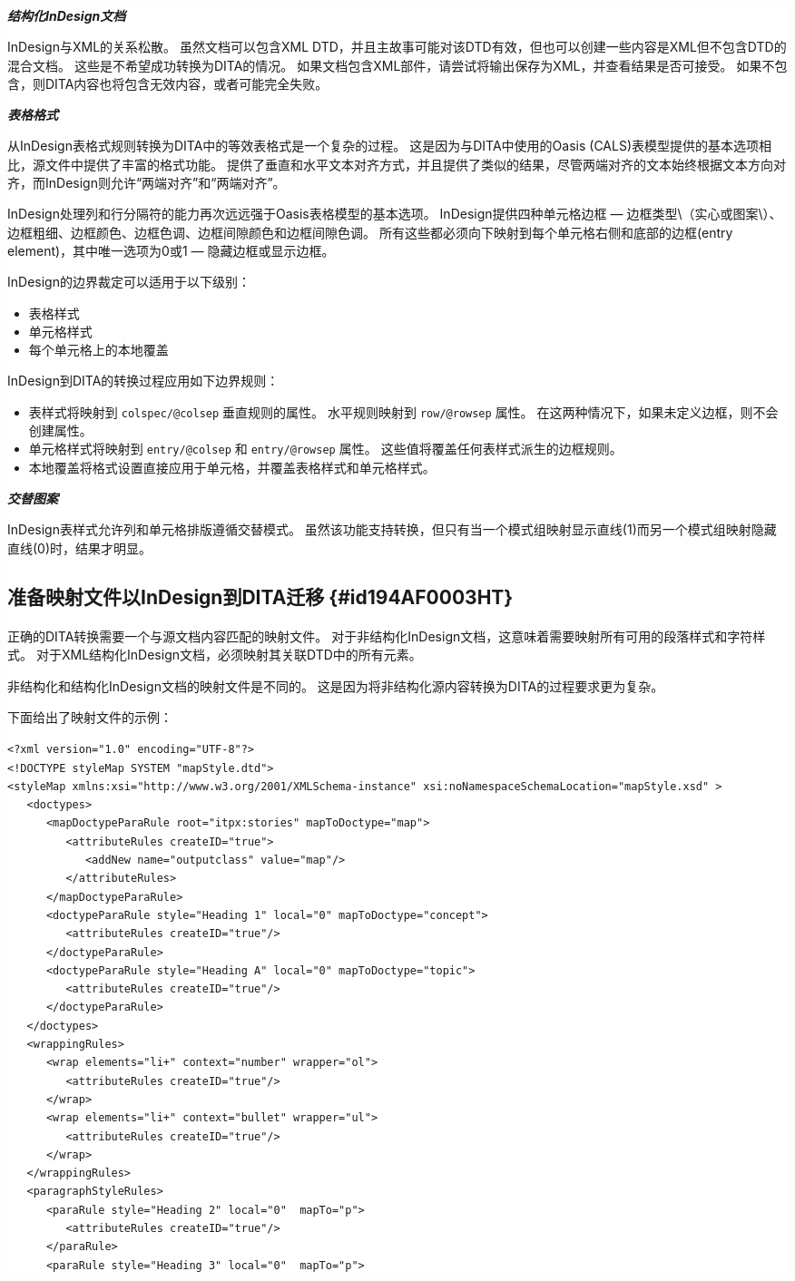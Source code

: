 ***结构化InDesign文档***

InDesign与XML的关系松散。 虽然文档可以包含XML DTD，并且主故事可能对该DTD有效，但也可以创建一些内容是XML但不包含DTD的混合文档。 这些是不希望成功转换为DITA的情况。 如果文档包含XML部件，请尝试将输出保存为XML，并查看结果是否可接受。 如果不包含，则DITA内容也将包含无效内容，或者可能完全失败。

***表格格式***

从InDesign表格式规则转换为DITA中的等效表格式是一个复杂的过程。 这是因为与DITA中使用的Oasis \(CALS\)表模型提供的基本选项相比，源文件中提供了丰富的格式功能。 提供了垂直和水平文本对齐方式，并且提供了类似的结果，尽管两端对齐的文本始终根据文本方向对齐，而InDesign则允许“两端对齐”和“两端对齐”。

InDesign处理列和行分隔符的能力再次远远强于Oasis表格模型的基本选项。 InDesign提供四种单元格边框 — 边框类型\（实心或图案\）、边框粗细、边框颜色、边框色调、边框间隙颜色和边框间隙色调。 所有这些都必须向下映射到每个单元格右侧和底部的边框\(entry element\)，其中唯一选项为0或1 — 隐藏边框或显示边框。

InDesign的边界裁定可以适用于以下级别：

- 表格样式
- 单元格样式
- 每个单元格上的本地覆盖

InDesign到DITA的转换过程应用如下边界规则：

- 表样式将映射到 `colspec/@colsep` 垂直规则的属性。 水平规则映射到 `row/@rowsep` 属性。 在这两种情况下，如果未定义边框，则不会创建属性。
- 单元格样式将映射到 `entry/@colsep` 和 `entry/@rowsep` 属性。 这些值将覆盖任何表样式派生的边框规则。
- 本地覆盖将格式设置直接应用于单元格，并覆盖表格样式和单元格样式。

***交替图案***

InDesign表样式允许列和单元格排版遵循交替模式。 虽然该功能支持转换，但只有当一个模式组映射显示直线\(1\)而另一个模式组映射隐藏直线\(0\)时，结果才明显。

## 准备映射文件以InDesign到DITA迁移 {#id194AF0003HT}

正确的DITA转换需要一个与源文档内容匹配的映射文件。 对于非结构化InDesign文档，这意味着需要映射所有可用的段落样式和字符样式。 对于XML结构化InDesign文档，必须映射其关联DTD中的所有元素。

非结构化和结构化InDesign文档的映射文件是不同的。 这是因为将非结构化源内容转换为DITA的过程要求更为复杂。

下面给出了映射文件的示例：

```
<?xml version="1.0" encoding="UTF-8"?>
<!DOCTYPE styleMap SYSTEM "mapStyle.dtd">
<styleMap xmlns:xsi="http://www.w3.org/2001/XMLSchema-instance" xsi:noNamespaceSchemaLocation="mapStyle.xsd" >
   <doctypes>
      <mapDoctypeParaRule root="itpx:stories" mapToDoctype="map">
         <attributeRules createID="true">
            <addNew name="outputclass" value="map"/>
         </attributeRules>
      </mapDoctypeParaRule>
      <doctypeParaRule style="Heading 1" local="0" mapToDoctype="concept">
         <attributeRules createID="true"/>
      </doctypeParaRule>
      <doctypeParaRule style="Heading A" local="0" mapToDoctype="topic">
         <attributeRules createID="true"/>
      </doctypeParaRule>
   </doctypes>
   <wrappingRules>
      <wrap elements="li+" context="number" wrapper="ol">
         <attributeRules createID="true"/>
      </wrap>
      <wrap elements="li+" context="bullet" wrapper="ul">
         <attributeRules createID="true"/>
      </wrap>
   </wrappingRules>
   <paragraphStyleRules>
      <paraRule style="Heading 2" local="0"  mapTo="p">
         <attributeRules createID="true"/>
      </paraRule>
      <paraRule style="Heading 3" local="0"  mapTo="p">
```